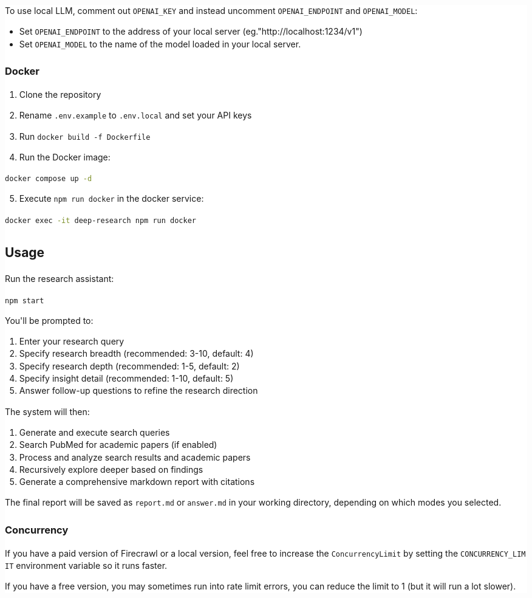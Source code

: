 To use local LLM, comment out `OPENAI_KEY` and instead uncomment `OPENAI_ENDPOINT` and `OPENAI_MODEL`:

- Set `OPENAI_ENDPOINT` to the address of your local server (eg."http://localhost:1234/v1")
- Set `OPENAI_MODEL` to the name of the model loaded in your local server.

### Docker

1. Clone the repository
2. Rename `.env.example` to `.env.local` and set your API keys

3. Run `docker build -f Dockerfile`

4. Run the Docker image:

```bash
docker compose up -d
```

5. Execute `npm run docker` in the docker service:

```bash
docker exec -it deep-research npm run docker
```

## Usage

Run the research assistant:

```bash
npm start
```

You'll be prompted to:

1. Enter your research query
2. Specify research breadth (recommended: 3-10, default: 4)
3. Specify research depth (recommended: 1-5, default: 2)
4. Specify insight detail (recommended: 1-10, default: 5)
5. Answer follow-up questions to refine the research direction

The system will then:

1. Generate and execute search queries
2. Search PubMed for academic papers (if enabled)
3. Process and analyze search results and academic papers
4. Recursively explore deeper based on findings
5. Generate a comprehensive markdown report with citations

The final report will be saved as `report.md` or `answer.md` in your working directory, depending on which modes you selected.

### Concurrency

If you have a paid version of Firecrawl or a local version, feel free to increase the `ConcurrencyLimit` by setting the `CONCURRENCY_LIMIT` environment variable so it runs faster.

If you have a free version, you may sometimes run into rate limit errors, you can reduce the limit to 1 (but it will run a lot slower).
